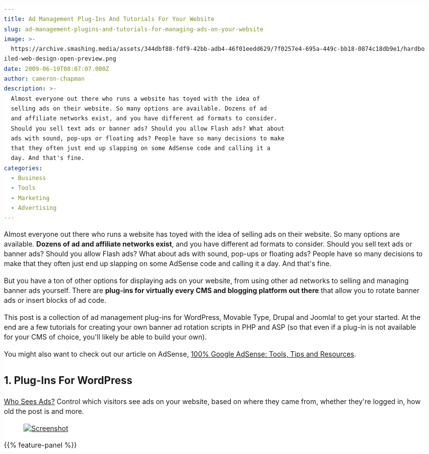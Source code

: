 ```yaml
---
title: Ad Management Plug-Ins And Tutorials For Your Website
slug: ad-management-plugins-and-tutorials-for-managing-ads-on-your-website
image: >-
  https://archive.smashing.media/assets/344dbf88-fdf9-42bb-adb4-46f01eedd629/7f0257e4-695a-449c-bb18-0874c18db9e1/hardboiled-web-design-open-preview.png
date: 2009-06-19T08:07:07.000Z
author: cameron-chapman
description: >-
  Almost everyone out there who runs a website has toyed with the idea of
  selling ads on their website. So many options are available. Dozens of ad
  and affiliate networks exist, and you have different ad formats to consider.
  Should you sell text ads or banner ads? Should you allow Flash ads? What about
  ads with sound, pop-ups or floating ads? People have so many decisions to make
  that they often just end up slapping on some AdSense code and calling it a
  day. And that's fine.
categories:
  - Business
  - Tools
  - Marketing
  - Advertising
---
```

Almost everyone out there who runs a website has toyed with the idea of selling ads on their website. So many options are available. <strong>Dozens of ad and affiliate networks exist</strong>, and you have different ad formats to consider. Should you sell text ads or banner ads? Should you allow Flash ads? What about ads with sound, pop-ups or floating ads? People have so many decisions to make that they often just end up slapping on some AdSense code and calling it a day. And that's fine.

But you have a ton of other options for displaying ads on your website, from using other ad networks to selling and managing banner ads yourself. There are <strong>plug-ins for virtually every CMS and blogging platform out there</strong> that allow you to rotate banner ads or insert blocks of ad code.

This post is a collection of ad management plug-ins for WordPress, Movable Type, Drupal and Joomla! to get your started. At the end are a few tutorials for creating your own banner ad rotation scripts in PHP and ASP (so that even if a plug-in is not available for your CMS of choice, you'll likely be able to build your own).

You might also want to check out our article on AdSense, <a href="/2009/03/19/100-google-adsense-tools-tips-and-resources/">100% Google AdSense: Tools, Tips and Resources</a>.</p>

## 1\. Plug-Ins For WordPress

<a rel="nofollow" href="https://planetozh.com/blog/my-projects/wordpress-plugin-who-sees-ads-control-adsense-display/">Who Sees Ads?</a>
Control which visitors see ads on your website, based on where they came from, whether they're logged in, how old the post is and more.
<figure><a rel="nofollow" href="https://planetozh.com/blog/my-projects/wordpress-plugin-who-sees-ads-control-adsense-display/"><img loading="lazy" decoding="async" src="https://archive.smashing.media/assets/344dbf88-fdf9-42bb-adb4-46f01eedd629/04f959f0-1842-413b-a9d5-3a6ae4dc27b8/wsa.gif" alt="Screenshot" width="500" height="432" /></a></figure>

{{% feature-panel %}}
